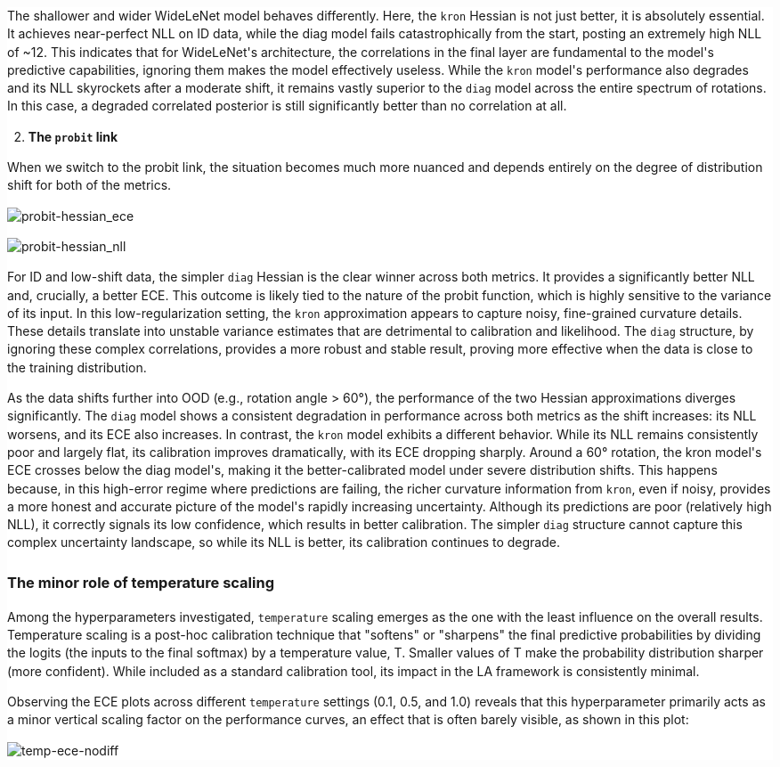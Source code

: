 The shallower and wider WideLeNet model behaves differently. Here, the `kron` Hessian is not just better, it is absolutely essential. It achieves near-perfect NLL on ID data, while the diag model fails catastrophically from the start, posting an extremely high NLL of ~12. This indicates that for WideLeNet's architecture, the correlations in the final layer are fundamental to the model's predictive capabilities, ignoring them makes the model effectively useless. While the `kron` model's performance also degrades and its NLL skyrockets after a moderate shift, it remains vastly superior to the `diag` model across the entire spectrum of rotations. In this case, a degraded correlated posterior is still significantly better than no correlation at all.

2. **The `probit` link**

When we switch to the probit link, the situation becomes much more nuanced and depends entirely on the degree of distribution shift for both of the metrics.

![probit-hessian_ece](\blog_plots\summary_hessian_vs_precision_extremes_for_ece_probit.png)

![probit-hessian_nll](\blog_plots\summary_hessian_vs_precision_extremes_for_nll_probit.png)

For ID and low-shift data, the simpler `diag` Hessian is the clear winner across both metrics. It provides a significantly better NLL and, crucially, a better ECE. This outcome is likely tied to the nature of the probit function, which is highly sensitive to the variance of its input. In this low-regularization setting, the `kron` approximation appears to capture noisy, fine-grained curvature details. These details translate into unstable variance estimates that are detrimental to calibration and likelihood. The `diag` structure, by ignoring these complex correlations, provides a more robust and stable result, proving more effective when the data is close to the training distribution.

As the data shifts further into OOD (e.g., rotation angle > 60°), the performance of the two Hessian approximations diverges significantly. The `diag` model shows a consistent degradation in performance across both metrics as the shift increases: its NLL worsens, and its ECE also increases. In contrast, the `kron` model exhibits a different behavior. While its NLL remains consistently poor and largely flat, its calibration improves dramatically, with its ECE dropping sharply.
Around a 60° rotation, the kron model's ECE crosses below the diag model's, making it the better-calibrated model under severe distribution shifts. This happens because, in this high-error regime where predictions are failing, the richer curvature information from `kron`, even if noisy, provides a more honest and accurate picture of the model's rapidly increasing uncertainty. Although its predictions are poor (relatively high NLL), it correctly signals its low confidence, which results in better calibration. The simpler `diag` structure cannot capture this complex uncertainty landscape, so while its NLL is better, its calibration continues to degrade.

### The minor role of temperature scaling

Among the hyperparameters investigated, `temperature` scaling emerges as the one with the least influence on the overall results. Temperature scaling is a post-hoc calibration technique that "softens" or "sharpens" the final predictive probabilities by dividing the logits (the inputs to the final softmax) by a temperature value, T. Smaller values of T make the probability distribution sharper (more confident). While included as a standard calibration tool, its impact in the LA framework is consistently minimal.

Observing the ECE plots across different `temperature` settings (0.1, 0.5, and 1.0) reveals that this hyperparameter primarily acts as a minor vertical scaling factor on the performance curves, an effect that is often barely visible, as shown in this plot:

![temp-ece-nodiff](\blog_plots\hessian_comparison_by_temp_ece_context_prior0.01_linkbridge.png)
